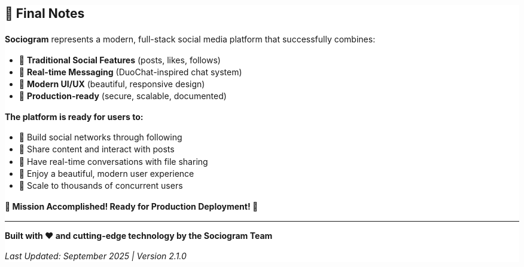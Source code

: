 
## 🎉 **Final Notes**

**Sociogram** represents a modern, full-stack social media platform that successfully combines:
- 📱 **Traditional Social Features** (posts, likes, follows)
- 💬 **Real-time Messaging** (DuoChat-inspired chat system)
- 🎨 **Modern UI/UX** (beautiful, responsive design)
- 🚀 **Production-ready** (secure, scalable, documented)

**The platform is ready for users to:**
- 👥 Build social networks through following
- 📱 Share content and interact with posts  
- 💬 Have real-time conversations with file sharing
- 🎨 Enjoy a beautiful, modern user experience
- 🚀 Scale to thousands of concurrent users

**🎊 Mission Accomplished! Ready for Production Deployment! 🎊**

---

**Built with ❤️ and cutting-edge technology by the Sociogram Team**

*Last Updated: September 2025 | Version 2.1.0*

